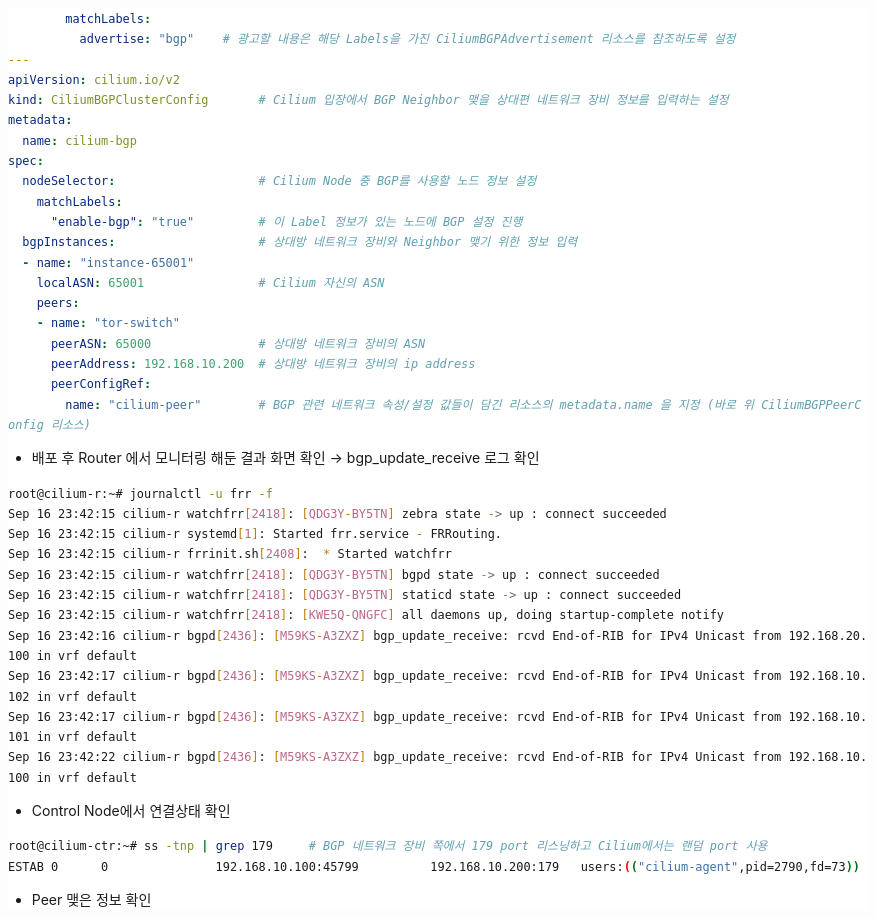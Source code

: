   ```yaml
          matchLabels: 
            advertise: "bgp"    # 광고할 내용은 해당 Labels을 가진 CiliumBGPAdvertisement 리소스를 참조하도록 설정
  ---
  apiVersion: cilium.io/v2
  kind: CiliumBGPClusterConfig       # Cilium 입장에서 BGP Neighbor 맺을 상대편 네트워크 장비 정보를 입력하는 설정
  metadata:
    name: cilium-bgp
  spec:
    nodeSelector:                    # Cilium Node 중 BGP를 사용할 노드 정보 설정 
      matchLabels:
        "enable-bgp": "true"         # 이 Label 정보가 있는 노드에 BGP 설정 진행
    bgpInstances:                    # 상대방 네트워크 장비와 Neighbor 맺기 위한 정보 입력
    - name: "instance-65001"
      localASN: 65001                # Cilium 자신의 ASN
      peers:
      - name: "tor-switch"
        peerASN: 65000               # 상대방 네트워크 장비의 ASN
        peerAddress: 192.168.10.200  # 상대방 네트워크 장비의 ip address
        peerConfigRef:
          name: "cilium-peer"        # BGP 관련 네트워크 속성/설정 값들이 담긴 리소스의 metadata.name 을 지정 (바로 위 CiliumBGPPeerConfig 리소스)
  ```

- 배포 후 Router 에서 모니터링 해둔 결과 화면 확인 → bgp_update_receive 로그 확인

```bash
root@cilium-r:~# journalctl -u frr -f
Sep 16 23:42:15 cilium-r watchfrr[2418]: [QDG3Y-BY5TN] zebra state -> up : connect succeeded
Sep 16 23:42:15 cilium-r systemd[1]: Started frr.service - FRRouting.
Sep 16 23:42:15 cilium-r frrinit.sh[2408]:  * Started watchfrr
Sep 16 23:42:15 cilium-r watchfrr[2418]: [QDG3Y-BY5TN] bgpd state -> up : connect succeeded
Sep 16 23:42:15 cilium-r watchfrr[2418]: [QDG3Y-BY5TN] staticd state -> up : connect succeeded
Sep 16 23:42:15 cilium-r watchfrr[2418]: [KWE5Q-QNGFC] all daemons up, doing startup-complete notify
Sep 16 23:42:16 cilium-r bgpd[2436]: [M59KS-A3ZXZ] bgp_update_receive: rcvd End-of-RIB for IPv4 Unicast from 192.168.20.100 in vrf default
Sep 16 23:42:17 cilium-r bgpd[2436]: [M59KS-A3ZXZ] bgp_update_receive: rcvd End-of-RIB for IPv4 Unicast from 192.168.10.102 in vrf default
Sep 16 23:42:17 cilium-r bgpd[2436]: [M59KS-A3ZXZ] bgp_update_receive: rcvd End-of-RIB for IPv4 Unicast from 192.168.10.101 in vrf default
Sep 16 23:42:22 cilium-r bgpd[2436]: [M59KS-A3ZXZ] bgp_update_receive: rcvd End-of-RIB for IPv4 Unicast from 192.168.10.100 in vrf default
```

- Control Node에서 연결상태 확인

```bash
root@cilium-ctr:~# ss -tnp | grep 179     # BGP 네트워크 장비 쪽에서 179 port 리스닝하고 Cilium에서는 랜덤 port 사용
ESTAB 0      0               192.168.10.100:45799          192.168.10.200:179   users:(("cilium-agent",pid=2790,fd=73))
```

- Peer 맺은 정보 확인
